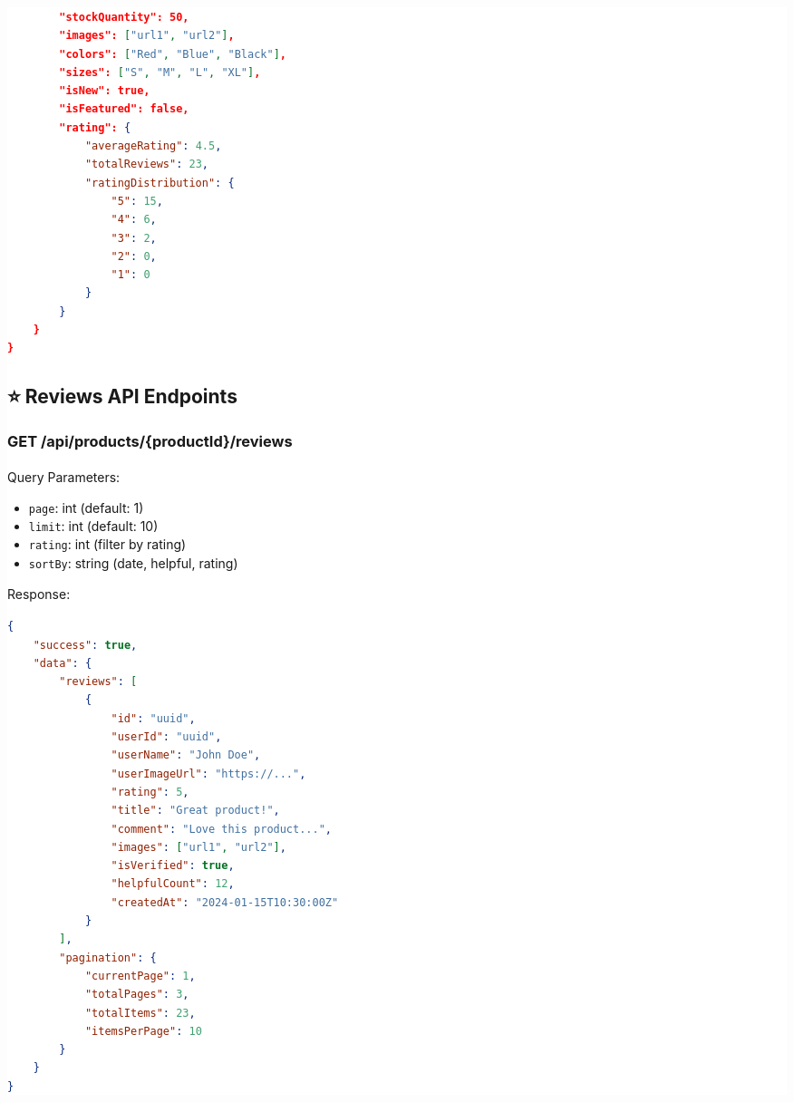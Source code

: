 ```json
        "stockQuantity": 50,
        "images": ["url1", "url2"],
        "colors": ["Red", "Blue", "Black"],
        "sizes": ["S", "M", "L", "XL"],
        "isNew": true,
        "isFeatured": false,
        "rating": {
            "averageRating": 4.5,
            "totalReviews": 23,
            "ratingDistribution": {
                "5": 15,
                "4": 6,
                "3": 2,
                "2": 0,
                "1": 0
            }
        }
    }
}
```

## ⭐ Reviews API Endpoints

### GET /api/products/{productId}/reviews
Query Parameters:
- `page`: int (default: 1)
- `limit`: int (default: 10)
- `rating`: int (filter by rating)
- `sortBy`: string (date, helpful, rating)

Response:
```json
{
    "success": true,
    "data": {
        "reviews": [
            {
                "id": "uuid",
                "userId": "uuid",
                "userName": "John Doe",
                "userImageUrl": "https://...",
                "rating": 5,
                "title": "Great product!",
                "comment": "Love this product...",
                "images": ["url1", "url2"],
                "isVerified": true,
                "helpfulCount": 12,
                "createdAt": "2024-01-15T10:30:00Z"
            }
        ],
        "pagination": {
            "currentPage": 1,
            "totalPages": 3,
            "totalItems": 23,
            "itemsPerPage": 10
        }
    }
}
```

